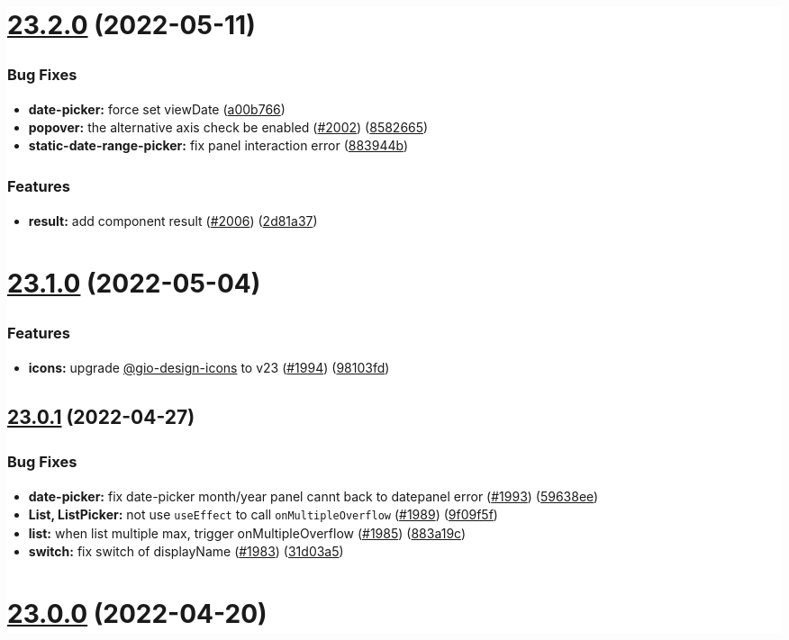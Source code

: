 # [23.2.0](https://github.com/growingio/gio-design/compare/v23.1.0...v23.2.0) (2022-05-11)


### Bug Fixes

* **date-picker:** force set viewDate ([a00b766](https://github.com/growingio/gio-design/commit/a00b766256733cb068f6dfe4b77d2755a0a9ee31))
* **popover:** the alternative axis check be enabled ([#2002](https://github.com/growingio/gio-design/issues/2002)) ([8582665](https://github.com/growingio/gio-design/commit/858266507fe9679d55766f8729fa6adfaaf510bc))
* **static-date-range-picker:** fix panel interaction error ([883944b](https://github.com/growingio/gio-design/commit/883944b2fa6bc2baf3be15ebdfa7cb91df501f85))


### Features

* **result:** add component result ([#2006](https://github.com/growingio/gio-design/issues/2006)) ([2d81a37](https://github.com/growingio/gio-design/commit/2d81a37d22c138f61afe5a8e7ec286eb56902a0f))

# [23.1.0](https://github.com/growingio/gio-design/compare/v23.0.1...v23.1.0) (2022-05-04)


### Features

* **icons:** upgrade [@gio-design-icons](https://github.com/gio-design-icons) to v23 ([#1994](https://github.com/growingio/gio-design/issues/1994)) ([98103fd](https://github.com/growingio/gio-design/commit/98103fd1a0f48fce5e9c4102ec1b0f21e24479d0))

## [23.0.1](https://github.com/growingio/gio-design/compare/v23.0.0...v23.0.1) (2022-04-27)


### Bug Fixes

* **date-picker:** fix date-picker month/year panel cannt back to datepanel error ([#1993](https://github.com/growingio/gio-design/issues/1993)) ([59638ee](https://github.com/growingio/gio-design/commit/59638ee81f674a1af91a3822c90ca7ae1b17d5f2))
* **List, ListPicker:** not use `useEffect` to call `onMultipleOverflow` ([#1989](https://github.com/growingio/gio-design/issues/1989)) ([9f09f5f](https://github.com/growingio/gio-design/commit/9f09f5fba3b0ab363eaa81e0ffabfff3135bbe9a))
* **list:** when list multiple max, trigger onMultipleOverflow ([#1985](https://github.com/growingio/gio-design/issues/1985)) ([883a19c](https://github.com/growingio/gio-design/commit/883a19c3971ff444c3645aa07c4fd2dba9d2f638))
* **switch:** fix switch of displayName ([#1983](https://github.com/growingio/gio-design/issues/1983)) ([31d03a5](https://github.com/growingio/gio-design/commit/31d03a5c79aa0117b38fb52b4c3e5d93455d22d0))

# [23.0.0](https://github.com/growingio/gio-design/compare/v22.15.2...v23.0.0) (2022-04-20)
